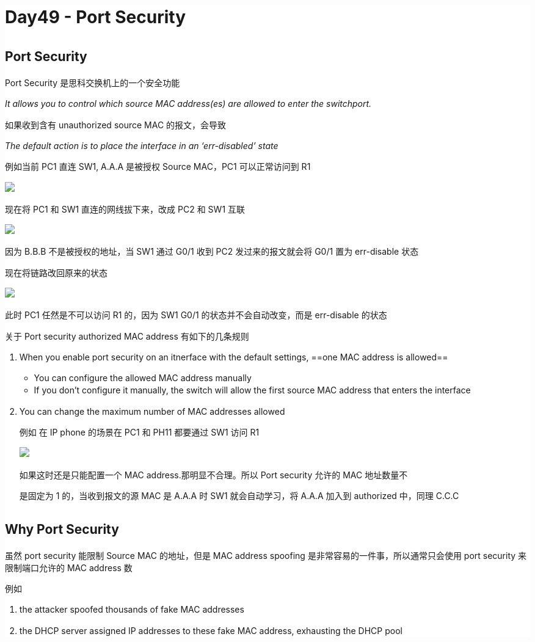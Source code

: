 # Day49 - Port Security

## Port Security

Port Security 是思科交换机上的一个安全功能

*It allows you to control which source MAC address(es) are allowed to enter the switchport.*

如果收到含有 unauthorized source MAC 的报文，会导致

*The default action is to place the interface in an ‘err-disabled’ state*

例如当前 PC1 直连 SW1, A.A.A 是被授权 Source MAC，PC1 可以正常访问到 R1

![](https://cdn.staticaly.com/gh/dhay3/image-repo@master/20230718/2023-07-18_13-58.vxz75jbfybk.webp)

现在将 PC1 和 SW1 直连的网线拔下来，改成 PC2 和 SW1 互联

![](https://cdn.staticaly.com/gh/dhay3/image-repo@master/20230718/2023-07-18_14-00.56c2nplptri8.webp)

因为 B.B.B 不是被授权的地址，当 SW1 通过 G0/1 收到 PC2 发过来的报文就会将 G0/1 置为 err-disable 状态

现在将链路改回原来的状态

![](https://cdn.staticaly.com/gh/dhay3/image-repo@master/20230718/2023-07-18_14-03.3460lzez24c.webp)

此时 PC1 任然是不可以访问 R1 的，因为 SW1 G0/1 的状态并不会自动改变，而是 err-disable 的状态

关于 Port security authorized MAC address 有如下的几条规则

1. When you enable port security on an itnerface with the default settings, ==one MAC address is allowed==

   - You can configure the allowed MAC address manually
   - If you don’t configure it manually, the switch will allow the first source MAC address that enters the interface

2. You can change the maximum number of MAC addresses allowed

   例如 在 IP phone 的场景在 PC1 和 PH11 都要通过 SW1 访问 R1

   ![](https://cdn.staticaly.com/gh/dhay3/image-repo@master/20230718/2023-07-18_14-09.10rkifq6wwvk.webp)

   如果这时还是只能配置一个 MAC address.那明显不合理。所以 Port security 允许的 MAC 地址数量不
   
   是固定为 1 的，当收到报文的源 MAC 是 A.A.A 时 SW1 就会自动学习，将 A.A.A 加入到 authorized 中，同理 C.C.C

## Why Port Security

虽然 port security 能限制 Source MAC 的地址，但是 MAC address spoofing 是非常容易的一件事，所以通常只会使用 port security 来限制端口允许的 MAC address 数

例如

1. the attacker spoofed thousands of fake MAC addresses

2. the DHCP server assigned IP addresses to these fake MAC address, exhausting the DHCP pool
